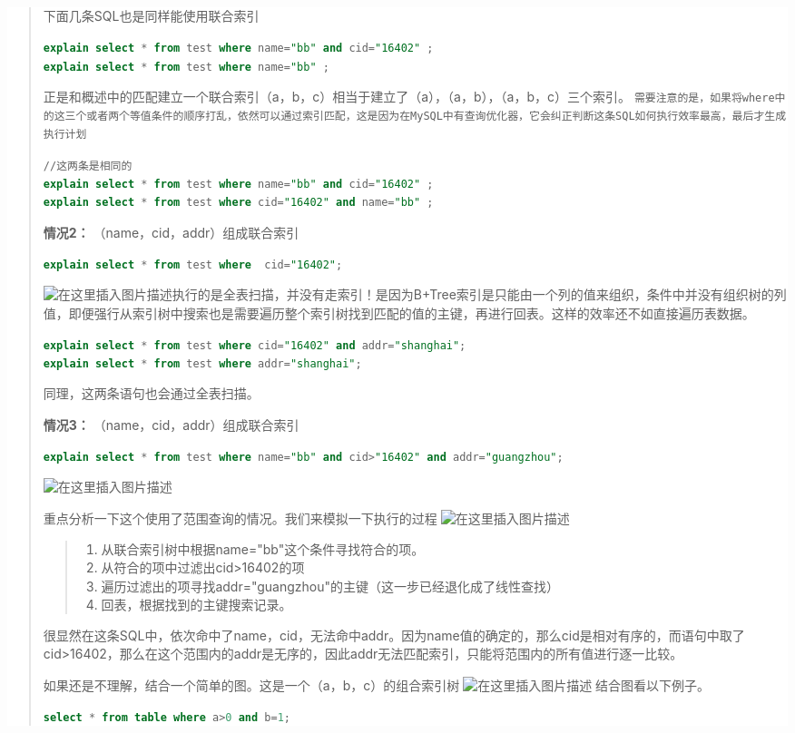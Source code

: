 > 下面几条SQL也是同样能使用联合索引
>
> ```sql
> explain select * from test where name="bb" and cid="16402" ;
> explain select * from test where name="bb" ;
> ```
>
> 正是和概述中的匹配建立一个联合索引（a，b，c）相当于建立了（a），（a，b），（a，b，c）三个索引。
> `需要注意的是，如果将where中的这三个或者两个等值条件的顺序打乱，依然可以通过索引匹配，这是因为在MySQL中有查询优化器，它会纠正判断这条SQL如何执行效率最高，最后才生成执行计划`
>
> ```sql
> //这两条是相同的
> explain select * from test where name="bb" and cid="16402" ;
> explain select * from test where cid="16402" and name="bb" ;
> ```
>
> 
>
> **情况2：**
> （name，cid，addr）组成联合索引
>
> ```sql
> explain select * from test where  cid="16402";
> ```
>
> ![在这里插入图片描述](D:\临时截图\20190610154532757.png)执行的是全表扫描，并没有走索引！是因为B+Tree索引是只能由一个列的值来组织，条件中并没有组织树的列值，即便强行从索引树中搜索也是需要遍历整个索引树找到匹配的值的主键，再进行回表。这样的效率还不如直接遍历表数据。
>
> ```sql
> explain select * from test where cid="16402" and addr="shanghai";
> explain select * from test where addr="shanghai";
> ```
>
> 同理，这两条语句也会通过全表扫描。
>
>
> **情况3：**
> （name，cid，addr）组成联合索引
>
> ```sql
> explain select * from test where name="bb" and cid>"16402" and addr="guangzhou";
> ```
>
> ![在这里插入图片描述](D:\临时截图\20190610155409344.png)
>
> 重点分析一下这个使用了范围查询的情况。我们来模拟一下执行的过程
> ![在这里插入图片描述](D:\临时截图\20190610155355809.png)
>
> > 1. 从联合索引树中根据name="bb"这个条件寻找符合的项。
> > 2. 从符合的项中过滤出cid>16402的项
> > 3. 遍历过滤出的项寻找addr="guangzhou"的主键（这一步已经退化成了线性查找）
> > 4. 回表，根据找到的主键搜索记录。
>
> 很显然在这条SQL中，依次命中了name，cid，无法命中addr。因为name值的确定的，那么cid是相对有序的，而语句中取了cid>16402，那么在这个范围内的addr是无序的，因此addr无法匹配索引，只能将范围内的所有值进行逐一比较。
>
>
> 如果还是不理解，结合一个简单的图。这是一个（a，b，c）的组合索引树
> ![在这里插入图片描述](D:\临时截图\20190610175517134.png)
> 结合图看以下例子。
>
> ```sql
> select * from table where a>0 and b=1;
> ```